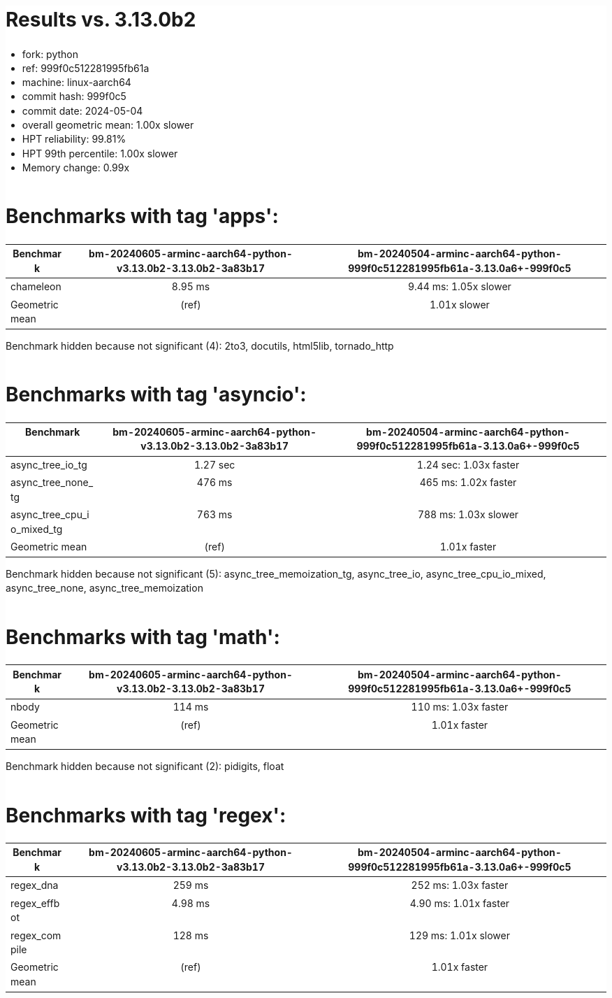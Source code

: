 # Results vs. 3.13.0b2

- fork: python
- ref: 999f0c512281995fb61a
- machine: linux-aarch64
- commit hash: 999f0c5
- commit date: 2024-05-04
- overall geometric mean: 1.00x slower
- HPT reliability: 99.81%
- HPT 99th percentile: 1.00x slower
- Memory change: 0.99x

Benchmarks with tag 'apps':
===========================

| Benchmark      | bm-20240605-arminc-aarch64-python-v3.13.0b2-3.13.0b2-3a83b17 | bm-20240504-arminc-aarch64-python-999f0c512281995fb61a-3.13.0a6+-999f0c5 |
|----------------|:------------------------------------------------------------:|:------------------------------------------------------------------------:|
| chameleon      | 8.95 ms                                                      | 9.44 ms: 1.05x slower                                                    |
| Geometric mean | (ref)                                                        | 1.01x slower                                                             |

Benchmark hidden because not significant (4): 2to3, docutils, html5lib, tornado_http

Benchmarks with tag 'asyncio':
==============================

| Benchmark                  | bm-20240605-arminc-aarch64-python-v3.13.0b2-3.13.0b2-3a83b17 | bm-20240504-arminc-aarch64-python-999f0c512281995fb61a-3.13.0a6+-999f0c5 |
|----------------------------|:------------------------------------------------------------:|:------------------------------------------------------------------------:|
| async_tree_io_tg           | 1.27 sec                                                     | 1.24 sec: 1.03x faster                                                   |
| async_tree_none_tg         | 476 ms                                                       | 465 ms: 1.02x faster                                                     |
| async_tree_cpu_io_mixed_tg | 763 ms                                                       | 788 ms: 1.03x slower                                                     |
| Geometric mean             | (ref)                                                        | 1.01x faster                                                             |

Benchmark hidden because not significant (5): async_tree_memoization_tg, async_tree_io, async_tree_cpu_io_mixed, async_tree_none, async_tree_memoization

Benchmarks with tag 'math':
===========================

| Benchmark      | bm-20240605-arminc-aarch64-python-v3.13.0b2-3.13.0b2-3a83b17 | bm-20240504-arminc-aarch64-python-999f0c512281995fb61a-3.13.0a6+-999f0c5 |
|----------------|:------------------------------------------------------------:|:------------------------------------------------------------------------:|
| nbody          | 114 ms                                                       | 110 ms: 1.03x faster                                                     |
| Geometric mean | (ref)                                                        | 1.01x faster                                                             |

Benchmark hidden because not significant (2): pidigits, float

Benchmarks with tag 'regex':
============================

| Benchmark      | bm-20240605-arminc-aarch64-python-v3.13.0b2-3.13.0b2-3a83b17 | bm-20240504-arminc-aarch64-python-999f0c512281995fb61a-3.13.0a6+-999f0c5 |
|----------------|:------------------------------------------------------------:|:------------------------------------------------------------------------:|
| regex_dna      | 259 ms                                                       | 252 ms: 1.03x faster                                                     |
| regex_effbot   | 4.98 ms                                                      | 4.90 ms: 1.01x faster                                                    |
| regex_compile  | 128 ms                                                       | 129 ms: 1.01x slower                                                     |
| Geometric mean | (ref)                                                        | 1.01x faster                                                             |
